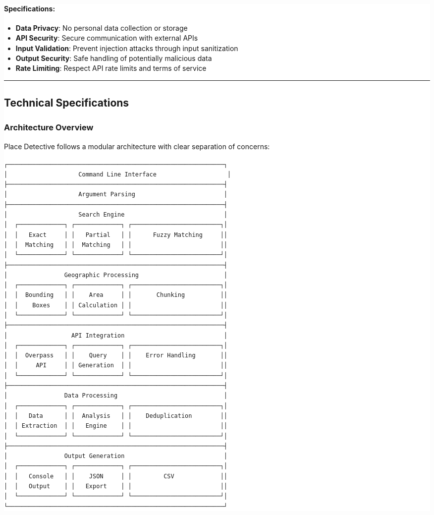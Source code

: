 #### Specifications:
- **Data Privacy**: No personal data collection or storage
- **API Security**: Secure communication with external APIs
- **Input Validation**: Prevent injection attacks through input sanitization
- **Output Security**: Safe handling of potentially malicious data
- **Rate Limiting**: Respect API rate limits and terms of service

---

## Technical Specifications

### Architecture Overview
Place Detective follows a modular architecture with clear separation of concerns:

```
┌─────────────────────────────────────────────────────────────┐
│                    Command Line Interface                    │
├─────────────────────────────────────────────────────────────┤
│                    Argument Parsing                         │
├─────────────────────────────────────────────────────────────┤
│                    Search Engine                            │
│  ┌─────────────┐ ┌─────────────┐ ┌─────────────────────────┐│
│  │   Exact     │ │   Partial   │ │      Fuzzy Matching     ││
│  │  Matching   │ │  Matching   │ │                         ││
│  └─────────────┘ └─────────────┘ └─────────────────────────┘│
├─────────────────────────────────────────────────────────────┤
│                Geographic Processing                        │
│  ┌─────────────┐ ┌─────────────┐ ┌─────────────────────────┐│
│  │  Bounding   │ │    Area     │ │       Chunking          ││
│  │    Boxes    │ │ Calculation │ │                         ││
│  └─────────────┘ └─────────────┘ └─────────────────────────┘│
├─────────────────────────────────────────────────────────────┤
│                  API Integration                            │
│  ┌─────────────┐ ┌─────────────┐ ┌─────────────────────────┐│
│  │  Overpass   │ │    Query    │ │    Error Handling       ││
│  │     API     │ │ Generation  │ │                         ││
│  └─────────────┘ └─────────────┘ └─────────────────────────┘│
├─────────────────────────────────────────────────────────────┤
│                Data Processing                              │
│  ┌─────────────┐ ┌─────────────┐ ┌─────────────────────────┐│
│  │   Data      │ │  Analysis   │ │    Deduplication        ││
│  │ Extraction  │ │   Engine    │ │                         ││
│  └─────────────┘ └─────────────┘ └─────────────────────────┘│
├─────────────────────────────────────────────────────────────┤
│                Output Generation                            │
│  ┌─────────────┐ ┌─────────────┐ ┌─────────────────────────┐│
│  │   Console   │ │    JSON     │ │         CSV             ││
│  │   Output    │ │   Export    │ │                         ││
│  └─────────────┘ └─────────────┘ └─────────────────────────┘│
└─────────────────────────────────────────────────────────────┘
```

